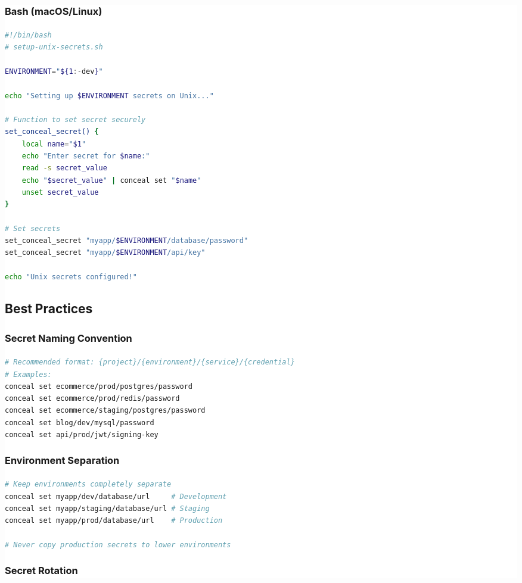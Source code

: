 ### Bash (macOS/Linux)

```bash
#!/bin/bash
# setup-unix-secrets.sh

ENVIRONMENT="${1:-dev}"

echo "Setting up $ENVIRONMENT secrets on Unix..."

# Function to set secret securely  
set_conceal_secret() {
    local name="$1"
    echo "Enter secret for $name:"
    read -s secret_value
    echo "$secret_value" | conceal set "$name"
    unset secret_value
}

# Set secrets
set_conceal_secret "myapp/$ENVIRONMENT/database/password"
set_conceal_secret "myapp/$ENVIRONMENT/api/key"

echo "Unix secrets configured!"
```

## Best Practices

### Secret Naming Convention

```bash
# Recommended format: {project}/{environment}/{service}/{credential}
# Examples:
conceal set ecommerce/prod/postgres/password
conceal set ecommerce/prod/redis/password  
conceal set ecommerce/staging/postgres/password
conceal set blog/dev/mysql/password
conceal set api/prod/jwt/signing-key
```

### Environment Separation

```bash
# Keep environments completely separate
conceal set myapp/dev/database/url     # Development
conceal set myapp/staging/database/url # Staging  
conceal set myapp/prod/database/url    # Production

# Never copy production secrets to lower environments
```

### Secret Rotation
